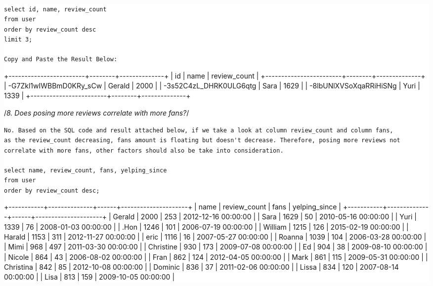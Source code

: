 	select id, name, review_count
	from user
	order by review_count desc
	limit 3;

	Copy and Paste the Result Below:
		
+------------------------+--------+--------------+
| id                     | name   | review_count |
+------------------------+--------+--------------+
| -G7Zkl1wIWBBmD0KRy_sCw | Gerald |         2000 |
| -3s52C4zL_DHRK0ULG6qtg | Sara   |         1629 |
| -8lbUNlXVSoXqaRRiHiSNg | Yuri   |         1339 |
+------------------------+--------+--------------+



/*8. Does posing more reviews correlate with more fans?*/
			      
	No. Based on the SQL code and result attached below, if we take a look at column review_count and column fans, 
	as the review_count decreasing, fans amount is floating but doesn't decrease. Therefore, posing more reviews not
	correlate with more fans, other factors should also be take into consideration.

	select name, review_count, fans, yelping_since
	from user
	order by review_count desc;
			      
+-----------+--------------+------+---------------------+
| name      | review_count | fans | yelping_since       |
+-----------+--------------+------+---------------------+
| Gerald    |         2000 |  253 | 2012-12-16 00:00:00 |
| Sara      |         1629 |   50 | 2010-05-16 00:00:00 |
| Yuri      |         1339 |   76 | 2008-01-03 00:00:00 |
| .Hon      |         1246 |  101 | 2006-07-19 00:00:00 |
| William   |         1215 |  126 | 2015-02-19 00:00:00 |
| Harald    |         1153 |  311 | 2012-11-27 00:00:00 |
| eric      |         1116 |   16 | 2007-05-27 00:00:00 |
| Roanna    |         1039 |  104 | 2006-03-28 00:00:00 |
| Mimi      |          968 |  497 | 2011-03-30 00:00:00 |
| Christine |          930 |  173 | 2009-07-08 00:00:00 |
| Ed        |          904 |   38 | 2009-08-10 00:00:00 |
| Nicole    |          864 |   43 | 2006-08-02 00:00:00 |
| Fran      |          862 |  124 | 2012-04-05 00:00:00 |
| Mark      |          861 |  115 | 2009-05-31 00:00:00 |
| Christina |          842 |   85 | 2012-10-08 00:00:00 |
| Dominic   |          836 |   37 | 2011-02-06 00:00:00 |
| Lissa     |          834 |  120 | 2007-08-14 00:00:00 |
| Lisa      |          813 |  159 | 2009-10-05 00:00:00 |
